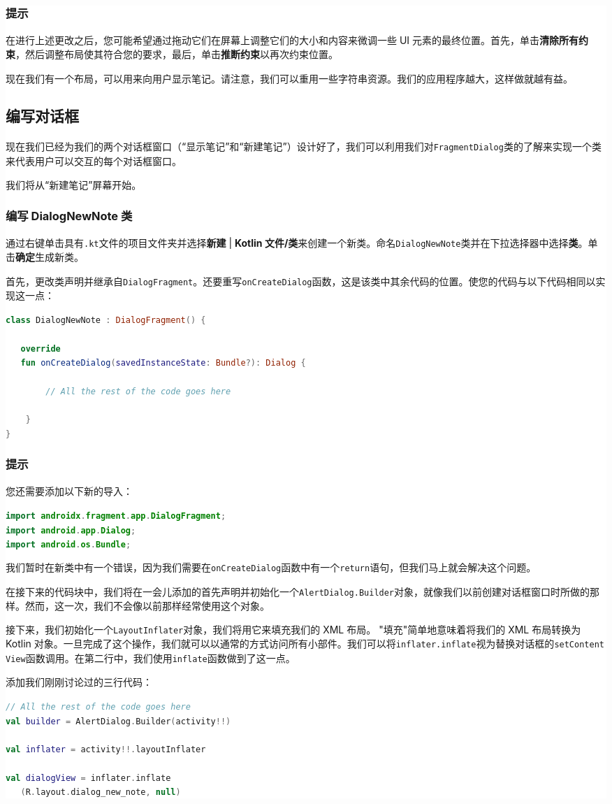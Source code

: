 ### 提示

在进行上述更改之后，您可能希望通过拖动它们在屏幕上调整它们的大小和内容来微调一些 UI 元素的最终位置。首先，单击**清除所有约束**，然后调整布局使其符合您的要求，最后，单击**推断约束**以再次约束位置。

现在我们有一个布局，可以用来向用户显示笔记。请注意，我们可以重用一些字符串资源。我们的应用程序越大，这样做就越有益。

## 编写对话框

现在我们已经为我们的两个对话框窗口（“显示笔记”和“新建笔记”）设计好了，我们可以利用我们对`FragmentDialog`类的了解来实现一个类来代表用户可以交互的每个对话框窗口。

我们将从“新建笔记”屏幕开始。

### 编写 DialogNewNote 类

通过右键单击具有`.kt`文件的项目文件夹并选择**新建** | **Kotlin 文件/类**来创建一个新类。命名`DialogNewNote`类并在下拉选择器中选择**类**。单击**确定**生成新类。

首先，更改类声明并继承自`DialogFragment`。还要重写`onCreateDialog`函数，这是该类中其余代码的位置。使您的代码与以下代码相同以实现这一点：

```kt
class DialogNewNote : DialogFragment() {

   override 
   fun onCreateDialog(savedInstanceState: Bundle?): Dialog {

        // All the rest of the code goes here

    }
}
```

### 提示

您还需要添加以下新的导入：

```kt
import androidx.fragment.app.DialogFragment;
import android.app.Dialog;
import android.os.Bundle;
```

我们暂时在新类中有一个错误，因为我们需要在`onCreateDialog`函数中有一个`return`语句，但我们马上就会解决这个问题。

在接下来的代码块中，我们将在一会儿添加的首先声明并初始化一个`AlertDialog.Builder`对象，就像我们以前创建对话框窗口时所做的那样。然而，这一次，我们不会像以前那样经常使用这个对象。

接下来，我们初始化一个`LayoutInflater`对象，我们将用它来填充我们的 XML 布局。 "填充"简单地意味着将我们的 XML 布局转换为 Kotlin 对象。一旦完成了这个操作，我们就可以以通常的方式访问所有小部件。我们可以将`inflater.inflate`视为替换对话框的`setContentView`函数调用。在第二行中，我们使用`inflate`函数做到了这一点。

添加我们刚刚讨论过的三行代码：

```kt
// All the rest of the code goes here
val builder = AlertDialog.Builder(activity!!)

val inflater = activity!!.layoutInflater

val dialogView = inflater.inflate
   (R.layout.dialog_new_note, null)
```
